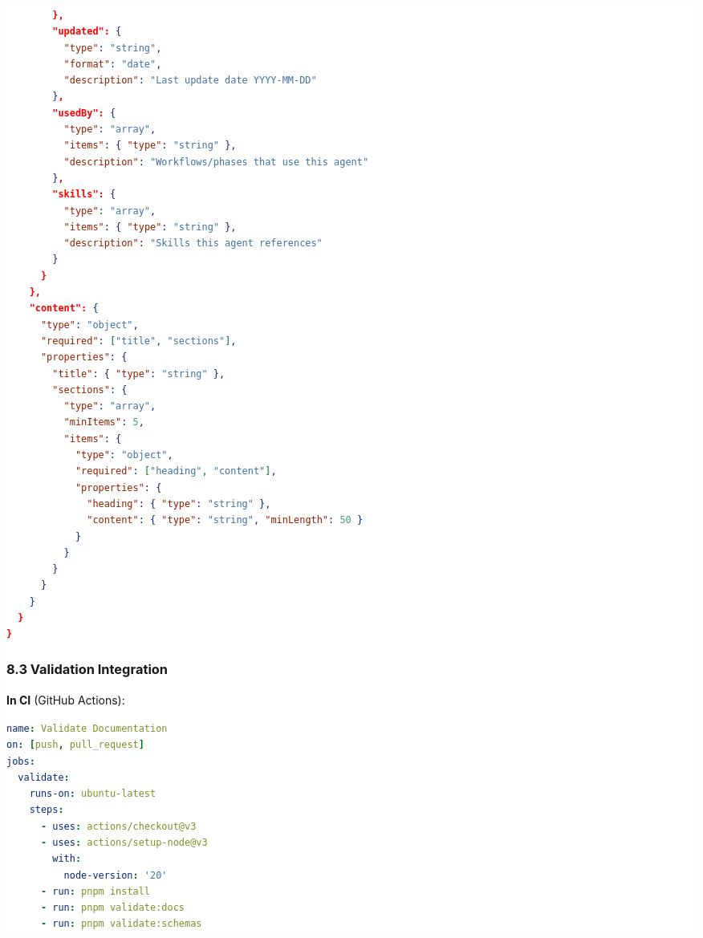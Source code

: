 ```json
        },
        "updated": {
          "type": "string",
          "format": "date",
          "description": "Last update date YYYY-MM-DD"
        },
        "usedBy": {
          "type": "array",
          "items": { "type": "string" },
          "description": "Workflows/phases that use this agent"
        },
        "skills": {
          "type": "array",
          "items": { "type": "string" },
          "description": "Skills this agent references"
        }
      }
    },
    "content": {
      "type": "object",
      "required": ["title", "sections"],
      "properties": {
        "title": { "type": "string" },
        "sections": {
          "type": "array",
          "minItems": 5,
          "items": {
            "type": "object",
            "required": ["heading", "content"],
            "properties": {
              "heading": { "type": "string" },
              "content": { "type": "string", "minLength": 50 }
            }
          }
        }
      }
    }
  }
}
```

### 8.3 Validation Integration

**In CI** (GitHub Actions):

```yaml
name: Validate Documentation
on: [push, pull_request]
jobs:
  validate:
    runs-on: ubuntu-latest
    steps:
      - uses: actions/checkout@v3
      - uses: actions/setup-node@v3
        with:
          node-version: '20'
      - run: pnpm install
      - run: pnpm validate:docs
      - run: pnpm validate:schemas
```
